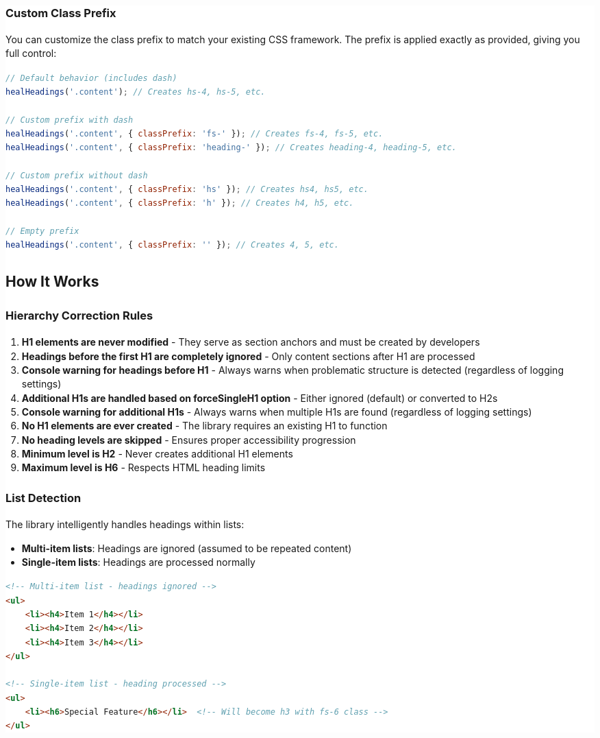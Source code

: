 ### Custom Class Prefix

You can customize the class prefix to match your existing CSS framework. The prefix is applied exactly as provided, giving you full control:

```javascript
// Default behavior (includes dash)
healHeadings('.content'); // Creates hs-4, hs-5, etc.

// Custom prefix with dash
healHeadings('.content', { classPrefix: 'fs-' }); // Creates fs-4, fs-5, etc.
healHeadings('.content', { classPrefix: 'heading-' }); // Creates heading-4, heading-5, etc.

// Custom prefix without dash  
healHeadings('.content', { classPrefix: 'hs' }); // Creates hs4, hs5, etc.
healHeadings('.content', { classPrefix: 'h' }); // Creates h4, h5, etc.

// Empty prefix
healHeadings('.content', { classPrefix: '' }); // Creates 4, 5, etc.
```

## How It Works

### Hierarchy Correction Rules

1. **H1 elements are never modified** - They serve as section anchors and must be created by developers
2. **Headings before the first H1 are completely ignored** - Only content sections after H1 are processed
3. **Console warning for headings before H1** - Always warns when problematic structure is detected (regardless of logging settings)
4. **Additional H1s are handled based on forceSingleH1 option** - Either ignored (default) or converted to H2s
5. **Console warning for additional H1s** - Always warns when multiple H1s are found (regardless of logging settings)
6. **No H1 elements are ever created** - The library requires an existing H1 to function
7. **No heading levels are skipped** - Ensures proper accessibility progression
8. **Minimum level is H2** - Never creates additional H1 elements
9. **Maximum level is H6** - Respects HTML heading limits

### List Detection

The library intelligently handles headings within lists:

- **Multi-item lists**: Headings are ignored (assumed to be repeated content)
- **Single-item lists**: Headings are processed normally

```html
<!-- Multi-item list - headings ignored -->
<ul>
    <li><h4>Item 1</h4></li>
    <li><h4>Item 2</h4></li>
    <li><h4>Item 3</h4></li>
</ul>

<!-- Single-item list - heading processed -->
<ul>
    <li><h6>Special Feature</h6></li>  <!-- Will become h3 with fs-6 class -->
</ul>
```

